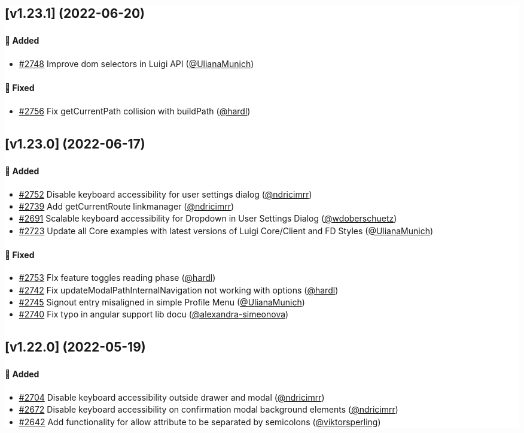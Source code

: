 




## [v1.23.1] (2022-06-20)

#### :rocket: Added
* [#2748](https://github.com/luigi-project/luigi/pull/2748) Improve dom selectors in Luigi API ([@UlianaMunich](https://github.com/UlianaMunich))

#### :bug: Fixed
* [#2756](https://github.com/luigi-project/luigi/pull/2756) Fix getCurrentPath collision with buildPath ([@hardl](https://github.com/hardl))





## [v1.23.0] (2022-06-17)

#### :rocket: Added
* [#2752](https://github.com/luigi-project/luigi/pull/2752) Disable keyboard accessibility for user settings dialog ([@ndricimrr](https://github.com/ndricimrr))
* [#2739](https://github.com/luigi-project/luigi/pull/2739) Add getCurrentRoute linkmanager ([@ndricimrr](https://github.com/ndricimrr))
* [#2691](https://github.com/luigi-project/luigi/pull/2691) Scalable keyboard accessibility for Dropdown in User Settings Dialog ([@wdoberschuetz](https://github.com/wdoberschuetz))
* [#2723](https://github.com/luigi-project/luigi/pull/2723) Update all Core examples with latest versions of Luigi Core/Client and FD Styles ([@UlianaMunich](https://github.com/UlianaMunich))

#### :bug: Fixed
* [#2753](https://github.com/luigi-project/luigi/pull/2753) FIx feature toggles reading phase ([@hardl](https://github.com/hardl))
* [#2742](https://github.com/luigi-project/luigi/pull/2742) Fix updateModalPathInternalNavigation not working with options ([@hardl](https://github.com/hardl))
* [#2745](https://github.com/luigi-project/luigi/pull/2745) Signout entry misaligned in simple Profile Menu ([@UlianaMunich](https://github.com/UlianaMunich))
* [#2740](https://github.com/luigi-project/luigi/pull/2740) Fix typo in angular support lib docu ([@alexandra-simeonova](https://github.com/alexandra-simeonova))





## [v1.22.0] (2022-05-19)

#### :rocket: Added
* [#2704](https://github.com/luigi-project/luigi/pull/2704) Disable keyboard accessibility outside drawer and modal ([@ndricimrr](https://github.com/ndricimrr))
* [#2672](https://github.com/luigi-project/luigi/pull/2672) Disable keyboard accessibility on confirmation modal background elements  ([@ndricimrr](https://github.com/ndricimrr))
* [#2642](https://github.com/luigi-project/luigi/pull/2642) Add functionality for allow attribute to be separated by semicolons ([@viktorsperling](https://github.com/viktorsperling))
